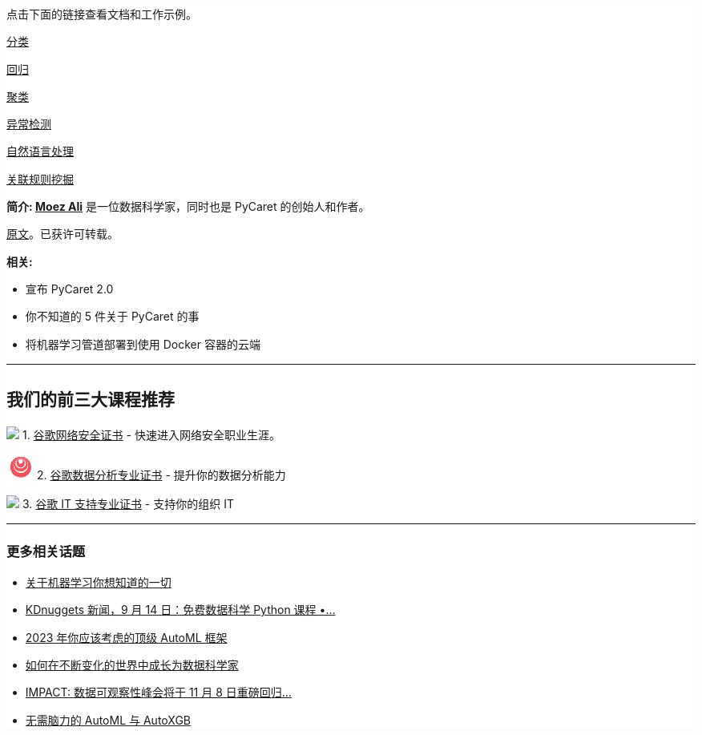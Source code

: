 点击下面的链接查看文档和工作示例。

[分类](https://www.pycaret.org/classification)

[回归](https://www.pycaret.org/regression)

[聚类](https://www.pycaret.org/clustering)

[异常检测](https://www.pycaret.org/anomaly-detection)

[自然语言处理](https://www.pycaret.org/nlp)

[关联规则挖掘](https://www.pycaret.org/association-rules)

**简介: [Moez Ali](https://www.linkedin.com/in/profile-moez/)** 是一位数据科学家，同时也是 PyCaret 的创始人和作者。

[原文](https://towardsdatascience.com/github-is-the-best-automl-you-will-ever-need-5331f671f105)。已获许可转载。

**相关:**

+   宣布 PyCaret 2.0

+   你不知道的 5 件关于 PyCaret 的事

+   将机器学习管道部署到使用 Docker 容器的云端

* * *

## 我们的前三大课程推荐

![](img/0244c01ba9267c002ef39d4907e0b8fb.png) 1\. [谷歌网络安全证书](https://www.kdnuggets.com/google-cybersecurity) - 快速进入网络安全职业生涯。

![](img/e225c49c3c91745821c8c0368bf04711.png) 2\. [谷歌数据分析专业证书](https://www.kdnuggets.com/google-data-analytics) - 提升你的数据分析能力

![](img/0244c01ba9267c002ef39d4907e0b8fb.png) 3\. [谷歌 IT 支持专业证书](https://www.kdnuggets.com/google-itsupport) - 支持你的组织 IT

* * *

### 更多相关话题

+   [关于机器学习你想知道的一切](https://www.kdnuggets.com/2022/09/everything-youve-ever-wanted-to-know-about-machine-learning.html)

+   [KDnuggets 新闻，9 月 14 日：免费数据科学 Python 课程 •…](https://www.kdnuggets.com/2022/n36.html)

+   [2023 年你应该考虑的顶级 AutoML 框架](https://www.kdnuggets.com/2023/05/best-automl-frameworks-2023.html)

+   [如何在不断变化的世界中成长为数据科学家](https://www.kdnuggets.com/2022/01/grow-data-scientist-everchanging-world.html)

+   [IMPACT: 数据可观察性峰会将于 11 月 8 日重磅回归…](https://www.kdnuggets.com/2023/10/monte-carlo-impact-the-data-observability-summit-is-back)

+   [无需脑力的 AutoML 与 AutoXGB](https://www.kdnuggets.com/2022/02/no-brainer-automl-autoxgb.html)
